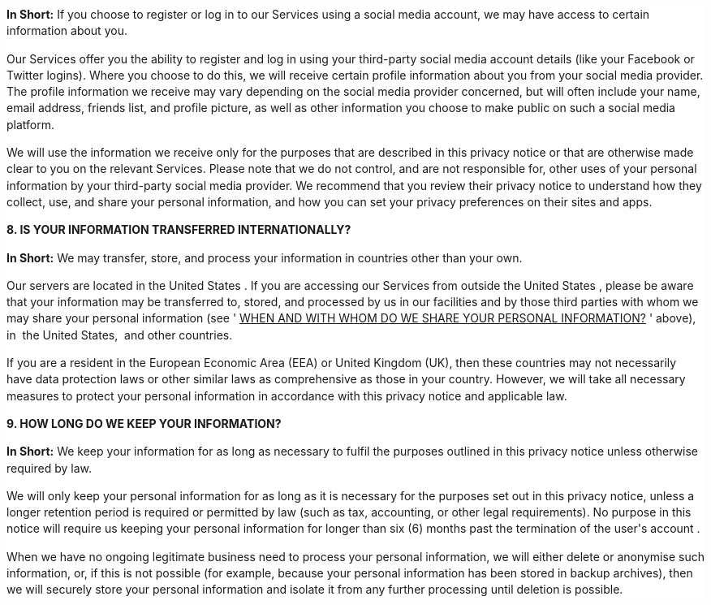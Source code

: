 **In Short:** If you choose to register or log in to our Services using a social media account, we may have access to certain information about you.

Our Services offer you the ability to register and log in using your third-party social media account details (like your Facebook or Twitter logins). Where you choose to do this, we will receive certain profile information about you from your social media provider. The profile information we receive may vary depending on the social media provider concerned, but will often include your name, email address, friends list, and profile picture, as well as other information you choose to make public on such a social media platform.

We will use the information we receive only for the purposes that are described in this privacy notice or that are otherwise made clear to you on the relevant Services. Please note that we do not control, and are not responsible for, other uses of your personal information by your third-party social media provider. We recommend that you review their privacy notice to understand how they collect, use, and share your personal information, and how you can set your privacy preferences on their sites and apps.



<a id="intltransfers"></a>

**8\. IS YOUR INFORMATION TRANSFERRED INTERNATIONALLY?**

**In Short:** We may transfer, store, and process your information in countries other than your own.

Our servers are located in the United States . If you are accessing our Services from outside the United States , please be aware that your information may be transferred to, stored, and processed by us in our facilities and by those third parties with whom we may share your personal information (see ' [WHEN AND WITH WHOM DO WE SHARE YOUR PERSONAL INFORMATION?](#whoshare) ' above), in  the United States,  and other countries.

If you are a resident in the European Economic Area (EEA) or United Kingdom (UK), then these countries may not necessarily have data protection laws or other similar laws as comprehensive as those in your country. However, we will take all necessary measures to protect your personal information in accordance with this privacy notice and applicable law.



<a id="inforetain"></a>

**9\. HOW LONG DO WE KEEP YOUR INFORMATION?**

**In Short:** We keep your information for as long as necessary to fulfil the purposes outlined in this privacy notice unless otherwise required by law.

We will only keep your personal information for as long as it is necessary for the purposes set out in this privacy notice, unless a longer retention period is required or permitted by law (such as tax, accounting, or other legal requirements). No purpose in this notice will require us keeping your personal information for longer than six (6) months past the termination of the user's account .

When we have no ongoing legitimate business need to process your personal information, we will either delete or anonymise such information, or, if this is not possible (for example, because your personal information has been stored in backup archives), then we will securely store your personal information and isolate it from any further processing until deletion is possible.



<a id="infosafe"></a>

